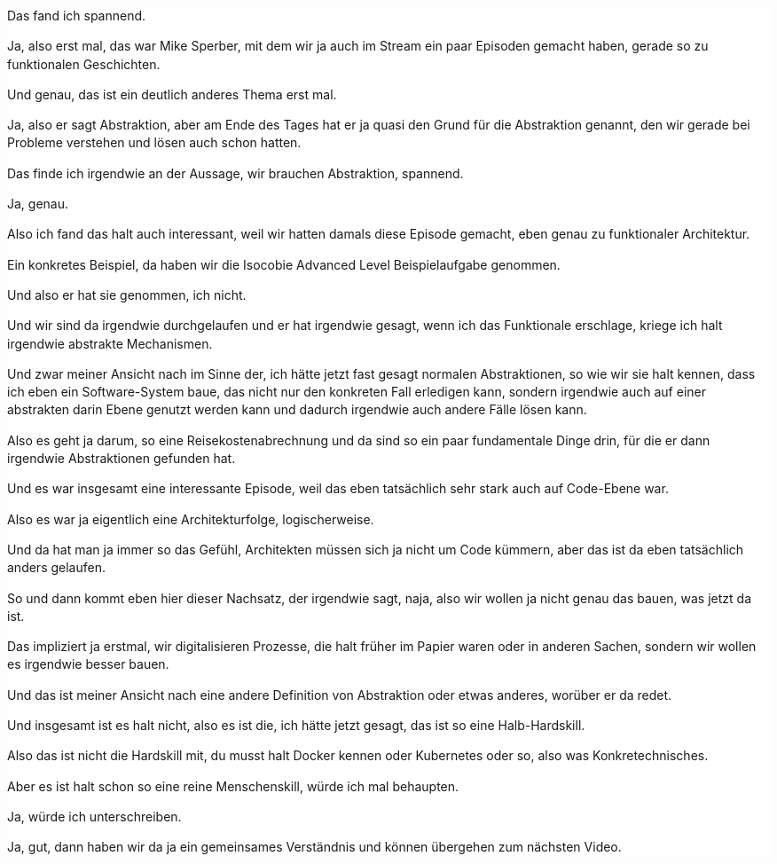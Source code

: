 Das fand ich spannend.

Ja, also erst mal, das war Mike Sperber, mit dem wir ja auch im Stream ein paar Episoden gemacht haben, gerade so zu funktionalen Geschichten.

Und genau, das ist ein deutlich anderes Thema erst mal.

Ja, also er sagt Abstraktion, aber am Ende des Tages hat er ja quasi den Grund für die Abstraktion genannt, den wir gerade bei Probleme verstehen und lösen auch schon hatten.

Das finde ich irgendwie an der Aussage, wir brauchen Abstraktion, spannend.

Ja, genau.

Also ich fand das halt auch interessant, weil wir hatten damals diese Episode gemacht, eben genau zu funktionaler Architektur.

Ein konkretes Beispiel, da haben wir die Isocobie Advanced Level Beispielaufgabe genommen.

Und also er hat sie genommen, ich nicht.

Und wir sind da irgendwie durchgelaufen und er hat irgendwie gesagt, wenn ich das Funktionale erschlage, kriege ich halt irgendwie abstrakte Mechanismen.

Und zwar meiner Ansicht nach im Sinne der, ich hätte jetzt fast gesagt normalen Abstraktionen, so wie wir sie halt kennen, dass ich eben ein Software-System baue, das nicht nur den konkreten Fall erledigen kann, sondern irgendwie auch auf einer abstrakten darin Ebene genutzt werden kann und dadurch irgendwie auch andere Fälle lösen kann.

Also es geht ja darum, so eine Reisekostenabrechnung und da sind so ein paar fundamentale Dinge drin, für die er dann irgendwie Abstraktionen gefunden hat.

Und es war insgesamt eine interessante Episode, weil das eben tatsächlich sehr stark auch auf Code-Ebene war.

Also es war ja eigentlich eine Architekturfolge, logischerweise.

Und da hat man ja immer so das Gefühl, Architekten müssen sich ja nicht um Code kümmern, aber das ist da eben tatsächlich anders gelaufen.

So und dann kommt eben hier dieser Nachsatz, der irgendwie sagt, naja, also wir wollen ja nicht genau das bauen, was jetzt da ist.

Das impliziert ja erstmal, wir digitalisieren Prozesse, die halt früher im Papier waren oder in anderen Sachen, sondern wir wollen es irgendwie besser bauen.

Und das ist meiner Ansicht nach eine andere Definition von Abstraktion oder etwas anderes, worüber er da redet.

Und insgesamt ist es halt nicht, also es ist die, ich hätte jetzt gesagt, das ist so eine Halb-Hardskill.

Also das ist nicht die Hardskill mit, du musst halt Docker kennen oder Kubernetes oder so, also was Konkretechnisches.

Aber es ist halt schon so eine reine Menschenskill, würde ich mal behaupten.

Ja, würde ich unterschreiben.

Ja, gut, dann haben wir da ja ein gemeinsames Verständnis und können übergehen zum nächsten Video.
